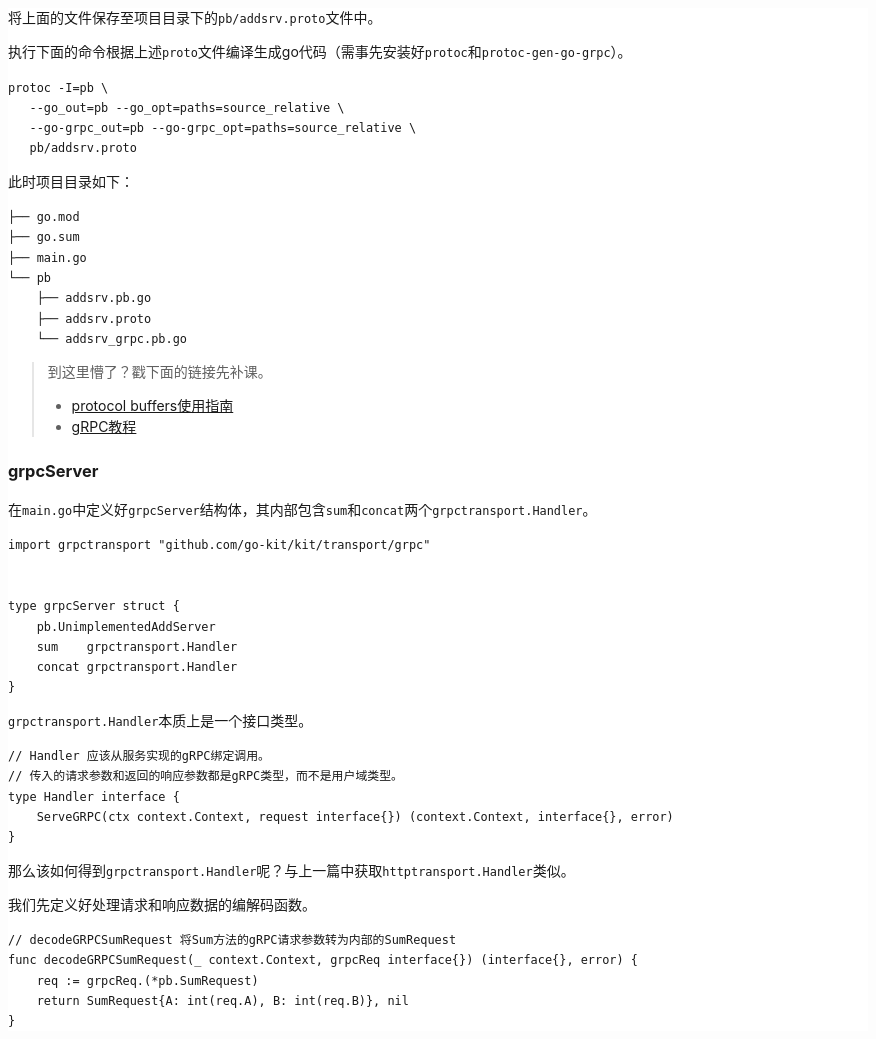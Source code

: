 
将上面的文件保存至项目目录下的`pb/addsrv.proto`文件中。

执行下面的命令根据上述`proto`文件编译生成go代码（需事先安装好`protoc`和`protoc-gen-go-grpc`）。

    protoc -I=pb \
       --go_out=pb --go_opt=paths=source_relative \
       --go-grpc_out=pb --go-grpc_opt=paths=source_relative \
       pb/addsrv.proto


此时项目目录如下：

    ├── go.mod
    ├── go.sum
    ├── main.go
    └── pb
        ├── addsrv.pb.go
        ├── addsrv.proto
        └── addsrv_grpc.pb.go


> 到这里懵了？戳下面的链接先补课。
>
> *   [protocol buffers使用指南](https://www.liwenzhou.com/posts/Go/protobuf/)
> *   [gRPC教程](https://www.liwenzhou.com/posts/Go/gRPC/)

### grpcServer

在`main.go`中定义好`grpcServer`结构体，其内部包含`sum`和`concat`两个`grpctransport.Handler`。

    import grpctransport "github.com/go-kit/kit/transport/grpc"
    
    
    type grpcServer struct {
    	pb.UnimplementedAddServer
    	sum    grpctransport.Handler
    	concat grpctransport.Handler
    }


`grpctransport.Handler`本质上是一个接口类型。

    // Handler 应该从服务实现的gRPC绑定调用。
    // 传入的请求参数和返回的响应参数都是gRPC类型，而不是用户域类型。
    type Handler interface {
    	ServeGRPC(ctx context.Context, request interface{}) (context.Context, interface{}, error)
    }


那么该如何得到`grpctransport.Handler`呢？与上一篇中获取`httptransport.Handler`类似。

我们先定义好处理请求和响应数据的编解码函数。

    // decodeGRPCSumRequest 将Sum方法的gRPC请求参数转为内部的SumRequest
    func decodeGRPCSumRequest(_ context.Context, grpcReq interface{}) (interface{}, error) {
    	req := grpcReq.(*pb.SumRequest)
    	return SumRequest{A: int(req.A), B: int(req.B)}, nil
    }
    